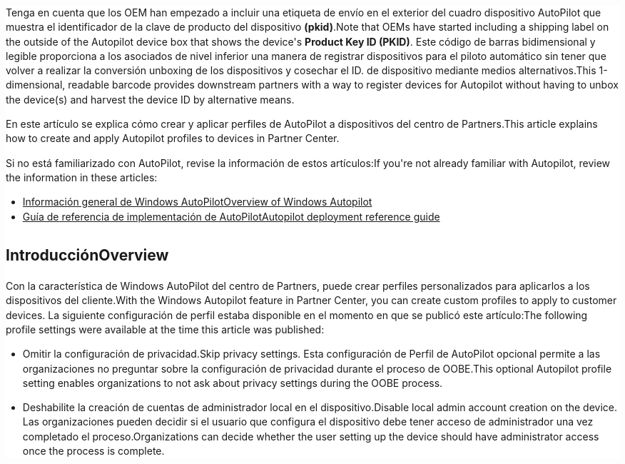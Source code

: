 <span data-ttu-id="4af9a-113">Tenga en cuenta que los OEM han empezado a incluir una etiqueta de envío en el exterior del cuadro dispositivo AutoPilot que muestra el identificador de la clave de producto del dispositivo **(pkid)**.</span><span class="sxs-lookup"><span data-stu-id="4af9a-113">Note that OEMs have started including a shipping label on the outside of the Autopilot device box that shows the device's **Product Key ID (PKID)**.</span></span>  <span data-ttu-id="4af9a-114">Este código de barras bidimensional y legible proporciona a los asociados de nivel inferior una manera de registrar dispositivos para el piloto automático sin tener que volver a realizar la conversión unboxing de los dispositivos y cosechar el ID. de dispositivo mediante medios alternativos.</span><span class="sxs-lookup"><span data-stu-id="4af9a-114">This 1-dimensional, readable barcode provides downstream partners with a way to register devices for Autopilot without having to unbox the device(s) and harvest the device ID by alternative means.</span></span>

<span data-ttu-id="4af9a-115">En este artículo se explica cómo crear y aplicar perfiles de AutoPilot a dispositivos del centro de Partners.</span><span class="sxs-lookup"><span data-stu-id="4af9a-115">This article explains how to create and apply Autopilot profiles to devices in Partner Center.</span></span>

<span data-ttu-id="4af9a-116">Si no está familiarizado con AutoPilot, revise la información de estos artículos:</span><span class="sxs-lookup"><span data-stu-id="4af9a-116">If you're not already familiar with Autopilot, review the information in these articles:</span></span>

- [<span data-ttu-id="4af9a-117">Información general de Windows AutoPilot</span><span class="sxs-lookup"><span data-stu-id="4af9a-117">Overview of Windows Autopilot</span></span>](https://docs.microsoft.com/windows/deployment/windows-10-auto-pilot)
- [<span data-ttu-id="4af9a-118">Guía de referencia de implementación de AutoPilot</span><span class="sxs-lookup"><span data-stu-id="4af9a-118">Autopilot deployment reference guide</span></span>](https://assetsprod.microsoft.com/autopilot-deployment-program-reference-guide-csp.docx)  

## <a name="overview"></a><span data-ttu-id="4af9a-119">Introducción</span><span class="sxs-lookup"><span data-stu-id="4af9a-119">Overview</span></span>

<span data-ttu-id="4af9a-120">Con la característica de Windows AutoPilot del centro de Partners, puede crear perfiles personalizados para aplicarlos a los dispositivos del cliente.</span><span class="sxs-lookup"><span data-stu-id="4af9a-120">With the Windows Autopilot feature in Partner Center, you can create custom profiles to apply to customer devices.</span></span> <span data-ttu-id="4af9a-121">La siguiente configuración de perfil estaba disponible en el momento en que se publicó este artículo:</span><span class="sxs-lookup"><span data-stu-id="4af9a-121">The following profile settings were available at the time this article was published:</span></span>

- <span data-ttu-id="4af9a-122">Omitir la configuración de privacidad.</span><span class="sxs-lookup"><span data-stu-id="4af9a-122">Skip privacy settings.</span></span> <span data-ttu-id="4af9a-123">Esta configuración de Perfil de AutoPilot opcional permite a las organizaciones no preguntar sobre la configuración de privacidad durante el proceso de OOBE.</span><span class="sxs-lookup"><span data-stu-id="4af9a-123">This optional Autopilot profile setting enables organizations to not ask about privacy settings during the OOBE process.</span></span>

- <span data-ttu-id="4af9a-124">Deshabilite la creación de cuentas de administrador local en el dispositivo.</span><span class="sxs-lookup"><span data-stu-id="4af9a-124">Disable local admin account creation on the device.</span></span> <span data-ttu-id="4af9a-125">Las organizaciones pueden decidir si el usuario que configura el dispositivo debe tener acceso de administrador una vez completado el proceso.</span><span class="sxs-lookup"><span data-stu-id="4af9a-125">Organizations can decide whether the user setting up the device should have administrator access once the process is complete.</span></span>

